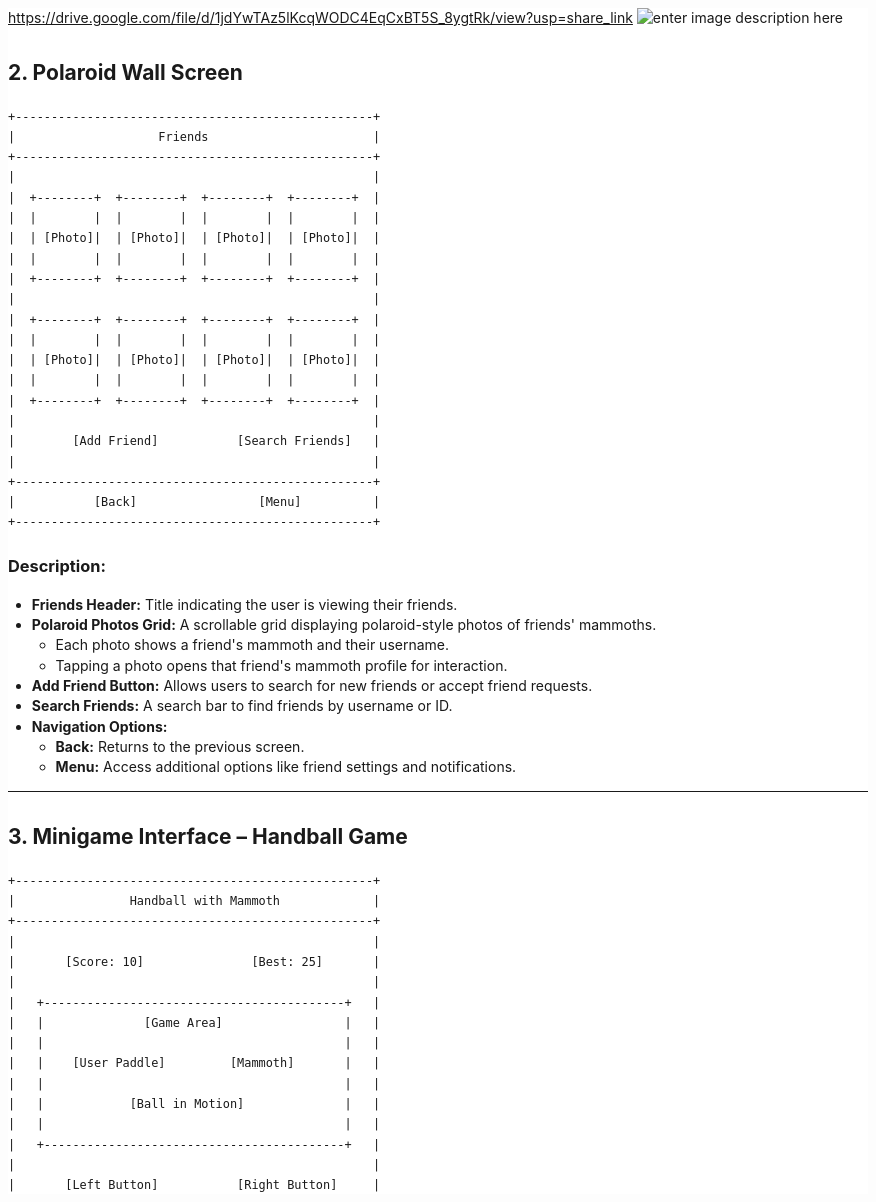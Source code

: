 https://drive.google.com/file/d/1jdYwTAz5lKcqWODC4EqCxBT5S_8ygtRk/view?usp=share_link
![enter image description here](https://drive.google.com/file/d/1jdYwTAz5lKcqWODC4EqCxBT5S_8ygtRk/view?usp=share_link)


## **2. Polaroid Wall Screen**

```
+--------------------------------------------------+
|                    Friends                       |
+--------------------------------------------------+
|                                                  |
|  +--------+  +--------+  +--------+  +--------+  |
|  |        |  |        |  |        |  |        |  |
|  | [Photo]|  | [Photo]|  | [Photo]|  | [Photo]|  |
|  |        |  |        |  |        |  |        |  |
|  +--------+  +--------+  +--------+  +--------+  |
|                                                  |
|  +--------+  +--------+  +--------+  +--------+  |
|  |        |  |        |  |        |  |        |  |
|  | [Photo]|  | [Photo]|  | [Photo]|  | [Photo]|  |
|  |        |  |        |  |        |  |        |  |
|  +--------+  +--------+  +--------+  +--------+  |
|                                                  |
|        [Add Friend]           [Search Friends]   |
|                                                  |
+--------------------------------------------------+
|           [Back]                 [Menu]          |
+--------------------------------------------------+
```

### **Description:**

- **Friends Header:** Title indicating the user is viewing their friends.
- **Polaroid Photos Grid:** A scrollable grid displaying polaroid-style photos of friends' mammoths.
  - Each photo shows a friend's mammoth and their username.
  - Tapping a photo opens that friend's mammoth profile for interaction.
- **Add Friend Button:** Allows users to search for new friends or accept friend requests.
- **Search Friends:** A search bar to find friends by username or ID.
- **Navigation Options:**
  - **Back:** Returns to the previous screen.
  - **Menu:** Access additional options like friend settings and notifications.

---

## **3. Minigame Interface – Handball Game**

```
+--------------------------------------------------+
|                Handball with Mammoth             |
+--------------------------------------------------+
|                                                  |
|       [Score: 10]               [Best: 25]       |
|                                                  |
|   +------------------------------------------+   |
|   |              [Game Area]                 |   |
|   |                                          |   |
|   |    [User Paddle]         [Mammoth]       |   |
|   |                                          |   |
|   |            [Ball in Motion]              |   |
|   |                                          |   |
|   +------------------------------------------+   |
|                                                  |
|       [Left Button]           [Right Button]     |
```